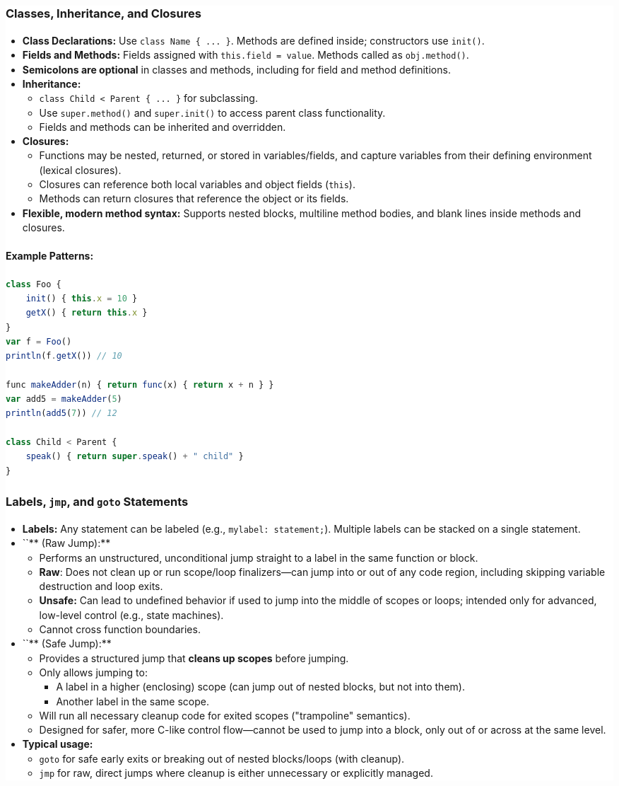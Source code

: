 
### Classes, Inheritance, and Closures

- **Class Declarations:** Use `class Name { ... }`. Methods are defined inside; constructors use `init()`.
- **Fields and Methods:** Fields assigned with `this.field = value`. Methods called as `obj.method()`.
- **Semicolons are optional** in classes and methods, including for field and method definitions.
- **Inheritance:**
  - `class Child < Parent { ... }` for subclassing.
  - Use `super.method()` and `super.init()` to access parent class functionality.
  - Fields and methods can be inherited and overridden.
- **Closures:**
  - Functions may be nested, returned, or stored in variables/fields, and capture variables from their defining environment (lexical closures).
  - Closures can reference both local variables and object fields (`this`).
  - Methods can return closures that reference the object or its fields.
- **Flexible, modern method syntax:** Supports nested blocks, multiline method bodies, and blank lines inside methods and closures.

#### Example Patterns:

```javascript
class Foo {
    init() { this.x = 10 }
    getX() { return this.x }
}
var f = Foo()
println(f.getX()) // 10

func makeAdder(n) { return func(x) { return x + n } }
var add5 = makeAdder(5)
println(add5(7)) // 12

class Child < Parent {
    speak() { return super.speak() + " child" }
}
```

### Labels, `jmp`, and `goto` Statements

- **Labels:** Any statement can be labeled (e.g., `mylabel: statement;`). Multiple labels can be stacked on a single statement.
- ``** (Raw Jump):**
  - Performs an unstructured, unconditional jump straight to a label in the same function or block.
  - **Raw**: Does not clean up or run scope/loop finalizers—can jump into or out of any code region, including skipping variable destruction and loop exits.
  - **Unsafe:** Can lead to undefined behavior if used to jump into the middle of scopes or loops; intended only for advanced, low-level control (e.g., state machines).
  - Cannot cross function boundaries.
- ``** (Safe Jump):**
  - Provides a structured jump that **cleans up scopes** before jumping.
  - Only allows jumping to:
    - A label in a higher (enclosing) scope (can jump out of nested blocks, but not into them).
    - Another label in the same scope.
  - Will run all necessary cleanup code for exited scopes ("trampoline" semantics).
  - Designed for safer, more C-like control flow—cannot be used to jump into a block, only out of or across at the same level.
- **Typical usage:**
  - `goto` for safe early exits or breaking out of nested blocks/loops (with cleanup).
  - `jmp` for raw, direct jumps where cleanup is either unnecessary or explicitly managed.
